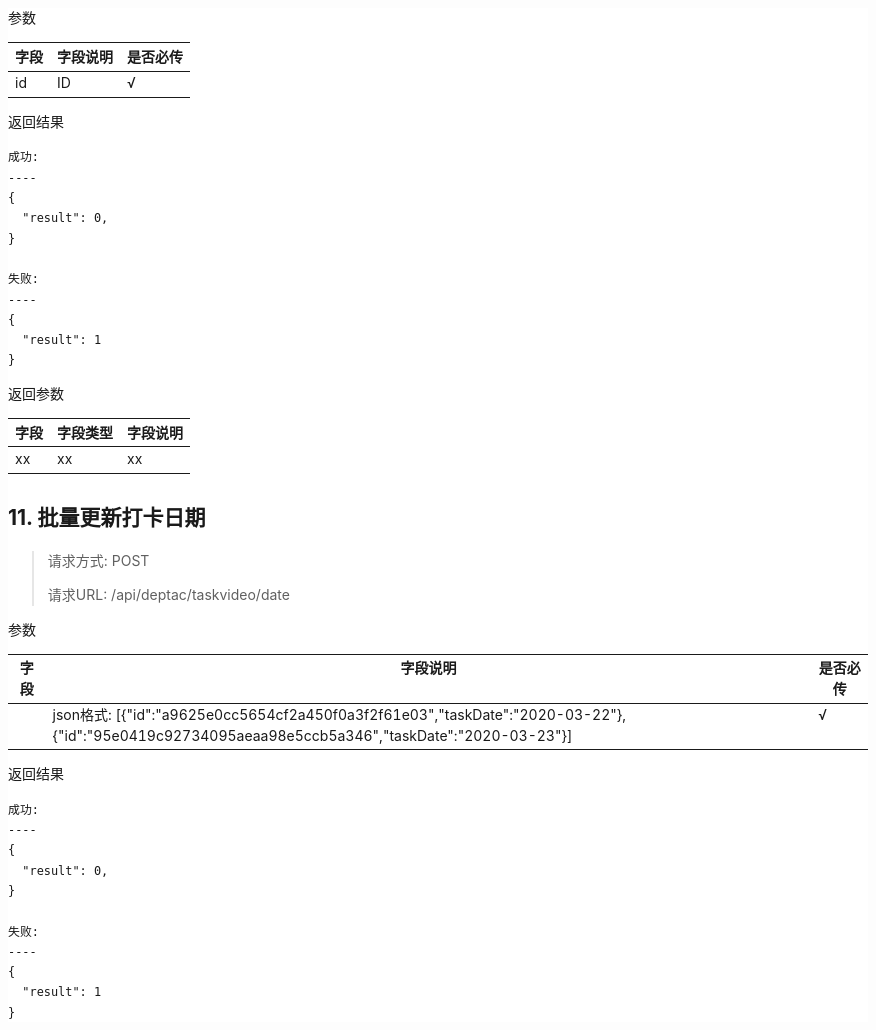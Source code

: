 参数

|   字段  |   字段说明  |   是否必传  |
| --- | --- | --- |
| id	    |ID	                    |√                          |  


返回结果

``` 
成功:
----
{
  "result": 0,
}

失败:
----
{
  "result": 1
}
```

返回参数

|   字段  |  字段类型   |  字段说明   |
| --- | --- | --- |
|  xx   |  xx   |   xx  |

## 11. 批量更新打卡日期

>请求方式: POST
>
>请求URL: /api/deptac/taskvideo/date

参数

|   字段  |   字段说明  |   是否必传  |
| --- | --- | --- |
| 	    |json格式: [{"id":"a9625e0cc5654cf2a450f0a3f2f61e03","taskDate":"2020-03-22"},{"id":"95e0419c92734095aeaa98e5ccb5a346","taskDate":"2020-03-23"}]	                    |√                          |  


返回结果

``` 
成功:
----
{
  "result": 0,
}

失败:
----
{
  "result": 1
}
```
